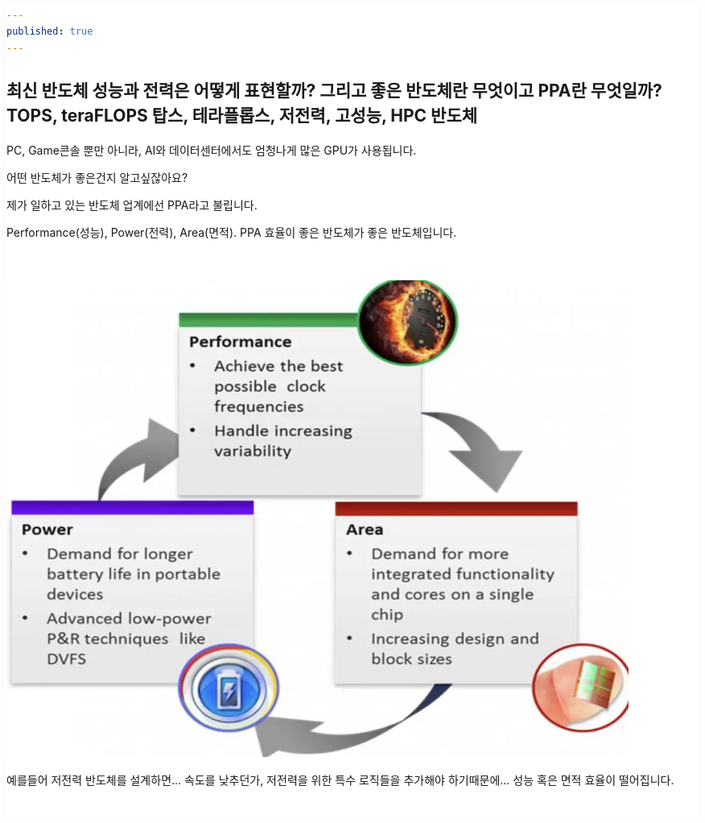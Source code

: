 ```yaml
---
published: true
---
```

## 최신 반도체 성능과 전력은 어떻게 표현할까? 그리고 좋은 반도체란 무엇이고 PPA란 무엇일까? TOPS, teraFLOPS 탑스, 테라플롭스, 저전력, 고성능, HPC 반도체

PC, Game콘솔 뿐만 아니라, AI와 데이터센터에서도 엄청나게 많은 GPU가 사용됩니다.

어떤 반도체가 좋은건지 알고싶잖아요?

제가 일하고 있는 반도체 업계에선 PPA라고 불립니다.

Performance(성능), Power(전력), Area(면적). PPA 효율이 좋은 반도체가 좋은 반도체입니다.

​

![19](/assets/img/223200860020/19.png)

예를들어 저전력 반도체를 설계하면... 속도를 낮추던가, 저전력을 위한 특수 로직들을 추가해야 하기때문에... 성능 혹은 면적 효율이 떨어집니다.

​
